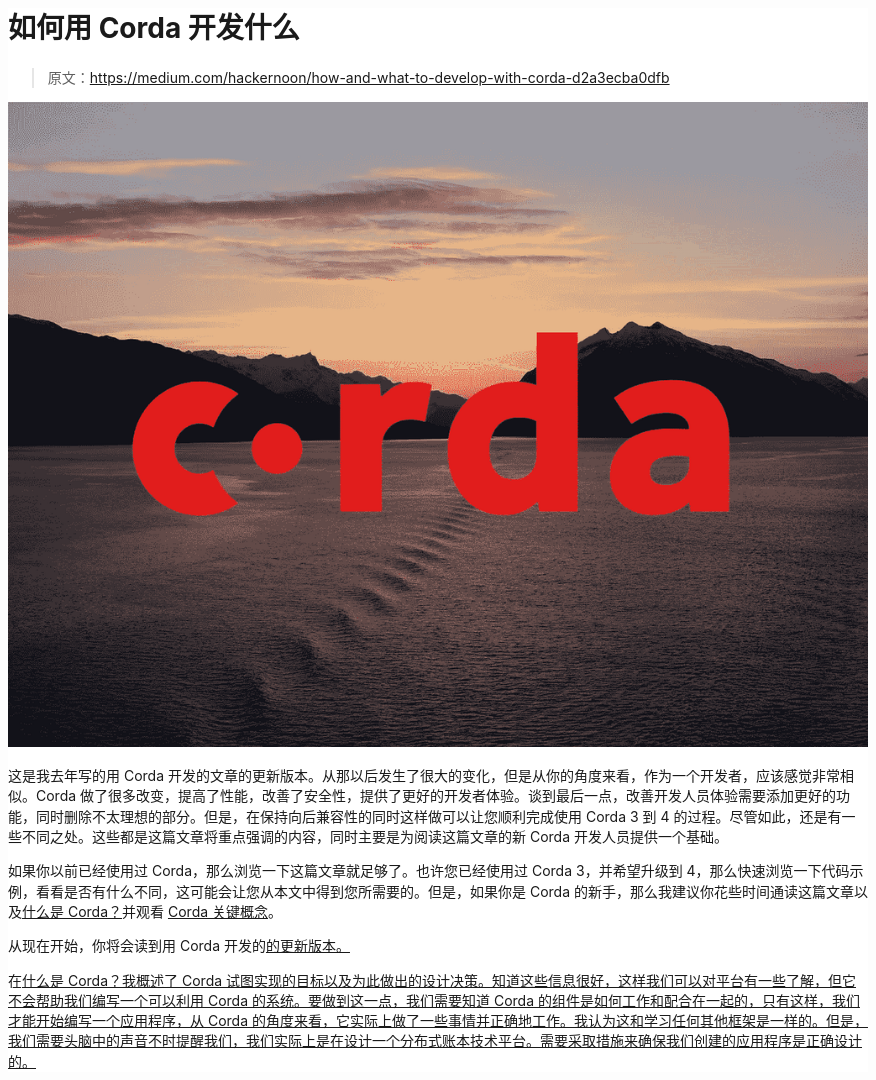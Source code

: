 # 如何用 Corda 开发什么

> 原文：<https://medium.com/hackernoon/how-and-what-to-develop-with-corda-d2a3ecba0dfb>

![](img/9c83a998268bc8527ae77d4025f0e835.png)

这是我去年写的用 Corda 开发的文章的更新版本。从那以后发生了很大的变化，但是从你的角度来看，作为一个开发者，应该感觉非常相似。Corda 做了很多改变，提高了性能，改善了安全性，提供了更好的开发者体验。谈到最后一点，改善开发人员体验需要添加更好的功能，同时删除不太理想的部分。但是，在保持向后兼容性的同时这样做可以让您顺利完成使用 Corda 3 到 4 的过程。尽管如此，还是有一些不同之处。这些都是这篇文章将重点强调的内容，同时主要是为阅读这篇文章的新 Corda 开发人员提供一个基础。

如果你以前已经使用过 Corda，那么浏览一下这篇文章就足够了。也许您已经使用过 Corda 3，并希望升级到 4，那么快速浏览一下代码示例，看看是否有什么不同，这可能会让您从本文中得到您所需要的。但是，如果你是 Corda 的新手，那么我建议你花些时间通读这篇文章以及[什么是 Corda？](https://lankydanblog.com/2018/06/05/what-is-corda/)并观看 [Corda 关键概念](https://docs.corda.net/key-concepts.html)。

从现在开始，你将会读到用 Corda 开发的[的更新版本。](https://lankydanblog.com/2018/06/05/developing-with-corda/)

在[什么是 Corda？我概述了 Corda 试图实现的目标以及为此做出的设计决策。知道这些信息很好，这样我们可以对平台有一些了解，但它不会帮助我们编写一个可以利用 Corda 的系统。要做到这一点，我们需要知道 Corda 的组件是如何工作和配合在一起的，只有这样，我们才能开始编写一个应用程序，从 Corda 的角度来看，它实际上做了一些事情并正确地工作。我认为这和学习任何其他框架是一样的。但是，我们需要头脑中的声音不时提醒我们，我们实际上是在设计一个分布式账本技术平台。需要采取措施来确保我们创建的应用程序是正确设计的。](https://lankydanblog.com/2018/06/05/what-is-corda/)
